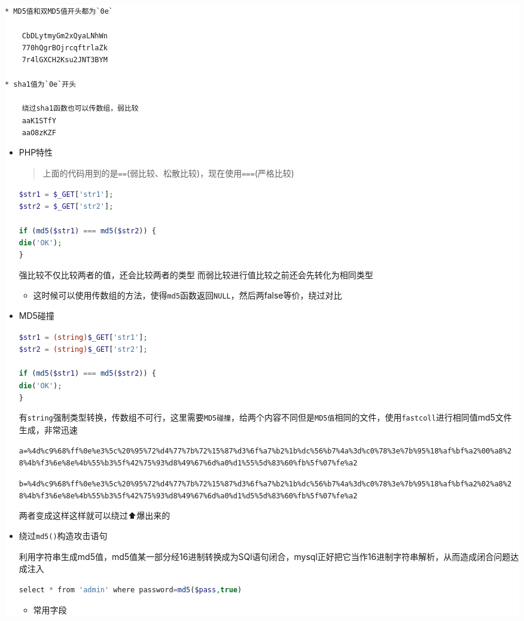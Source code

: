     * MD5值和双MD5值开头都为`0e`

        CbDLytmyGm2xQyaLNhWn
        770hQgrBOjrcqftrlaZk
        7r4lGXCH2Ksu2JNT3BYM

    * sha1值为`0e`开头

        绕过sha1函数也可以传数组，弱比较
        aaK1STfY
        aaO8zKZF  

* PHP特性

    >上面的代码用到的是`==`(弱比较、松散比较)，现在使用`===`(严格比较)

    ```php
    $str1 = $_GET['str1'];
    $str2 = $_GET['str2'];

    if (md5($str1) === md5($str2)) {
    die('OK');
    }
    ```


    强比较不仅比较两者的值，还会比较两者的类型
    而弱比较进行值比较之前还会先转化为相同类型

    * 这时候可以使用传数组的方法，使得`md5`函数返回`NULL`，然后两false等价，绕过对比

* MD5碰撞

    ```php
    $str1 = (string)$_GET['str1'];
    $str2 = (string)$_GET['str2'];

    if (md5($str1) === md5($str2)) {
    die('OK');
    }
    ```

    有`string`强制类型转换，传数组不可行，这里需要`MD5碰撞`，给两个内容不同但是`MD5值`相同的文件，使用`fastcoll`进行相同值md5文件生成，非常迅速

    `a=%4d%c9%68%ff%0e%e3%5c%20%95%72%d4%77%7b%72%15%87%d3%6f%a7%b2%1b%dc%56%b7%4a%3d%c0%78%3e%7b%95%18%af%bf%a2%00%a8%28%4b%f3%6e%8e%4b%55%b3%5f%42%75%93%d8%49%67%6d%a0%d1%55%5d%83%60%fb%5f%07%fe%a2`

    `b=%4d%c9%68%ff%0e%e3%5c%20%95%72%d4%77%7b%72%15%87%d3%6f%a7%b2%1b%dc%56%b7%4a%3d%c0%78%3e%7b%95%18%af%bf%a2%02%a8%28%4b%f3%6e%8e%4b%55%b3%5f%42%75%93%d8%49%67%6d%a0%d1%d5%5d%83%60%fb%5f%07%fe%a2`

    两者变成这样这样就可以绕过⬆爆出来的

* 绕过`md5()`构造攻击语句

    利用字符串生成md5值，md5值某一部分经16进制转换成为SQl语句闭合，mysql正好把它当作16进制字符串解析，从而造成闭合问题达成注入

    ```php
    select * from 'admin' where password=md5($pass,true)
    ```
    
    * 常用字段
